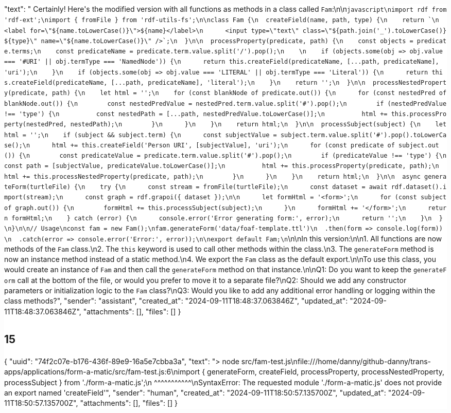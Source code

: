   "text": " Certainly! Here's the modified version with all functions as methods in a class called `Fam`:\n\n```javascript\nimport rdf from 'rdf-ext';\nimport { fromFile } from 'rdf-utils-fs';\n\nclass Fam {\n  createField(name, path, type) {\n    return `\n      <label for=\"${name.toLowerCase()}\">${name}</label>\n      <input type=\"text\" class=\"${path.join('_').toLowerCase()} ${type}\" name=\"${name.toLowerCase()}\" />`;\n  }\n\n  processProperty(predicate, path) {\n    const objects = predicate.terms;\n    const predicateName = predicate.term.value.split('/').pop();\n    \n    if (objects.some(obj => obj.value === '#URI' || obj.termType === 'NamedNode')) {\n      return this.createField(predicateName, [...path, predicateName], 'uri');\n    }\n    if (objects.some(obj => obj.value === 'LITERAL' || obj.termType === 'Literal')) {\n      return this.createField(predicateName, [...path, predicateName], 'literal');\n    }\n    return '';\n  }\n\n  processNestedProperty(predicate, path) {\n    let html = '';\n    for (const blankNode of predicate.out()) {\n      for (const nestedPred of blankNode.out()) {\n        const nestedPredValue = nestedPred.term.value.split('#').pop();\n        if (nestedPredValue !== 'type') {\n          const nestedPath = [...path, nestedPredValue.toLowerCase()];\n          html += this.processProperty(nestedPred, nestedPath);\n        }\n      }\n    }\n    return html;\n  }\n\n  processSubject(subject) {\n    let html = '';\n    if (subject && subject.term) {\n      const subjectValue = subject.term.value.split('#').pop().toLowerCase();\n      html += this.createField('Person URI', [subjectValue], 'uri');\n      for (const predicate of subject.out()) {\n        const predicateValue = predicate.term.value.split('#').pop();\n        if (predicateValue !== 'type') {\n          const path = [subjectValue, predicateValue.toLowerCase()];\n          html += this.processProperty(predicate, path);\n          html += this.processNestedProperty(predicate, path);\n        }\n      }\n    }\n    return html;\n  }\n\n  async generateForm(turtleFile) {\n    try {\n      const stream = fromFile(turtleFile);\n      const dataset = await rdf.dataset().import(stream);\n      const graph = rdf.grapoi({ dataset });\n\n      let formHtml = '<form>';\n      for (const subject of graph.out()) {\n        formHtml += this.processSubject(subject);\n      }\n      formHtml += '</form>';\n      return formHtml;\n    } catch (error) {\n      console.error('Error generating form:', error);\n      return '';\n    }\n  }\n}\n\n// Usage\nconst fam = new Fam();\nfam.generateForm('data/foaf-template.ttl')\n  .then(form => console.log(form))\n  .catch(error => console.error('Error:', error));\n\nexport default Fam;\n```\n\nIn this version:\n\n1. All functions are now methods of the `Fam` class.\n2. The `this` keyword is used to call other methods within the class.\n3. The `generateForm` method is now an instance method instead of a static method.\n4. We export the `Fam` class as the default export.\n\nTo use this class, you would create an instance of `Fam` and then call the `generateForm` method on that instance.\n\nQ1: Do you want to keep the `generateForm` call at the bottom of the file, or would you prefer to move it to a separate file?\nQ2: Should we add any constructor parameters or initialization logic to the `Fam` class?\nQ3: Would you like to add any additional error handling or logging within the class methods?",
  "sender": "assistant",
  "created_at": "2024-09-11T18:48:37.063846Z",
  "updated_at": "2024-09-11T18:48:37.063846Z",
  "attachments": [],
  "files": []
}

## 15

{
  "uuid": "74f2c07e-b176-436f-89e9-16a5e7cbba3a",
  "text": "> node src/fam-test.js\nfile:///home/danny/github-danny/trans-apps/applications/form-a-matic/src/fam-test.js:6\nimport { generateForm, createField, processProperty, processNestedProperty, processSubject } from './form-a-matic.js';\n                       ^^^^^^^^^^^\nSyntaxError: The requested module './form-a-matic.js' does not provide an export named 'createField'",
  "sender": "human",
  "created_at": "2024-09-11T18:50:57.135700Z",
  "updated_at": "2024-09-11T18:50:57.135700Z",
  "attachments": [],
  "files": []
}
